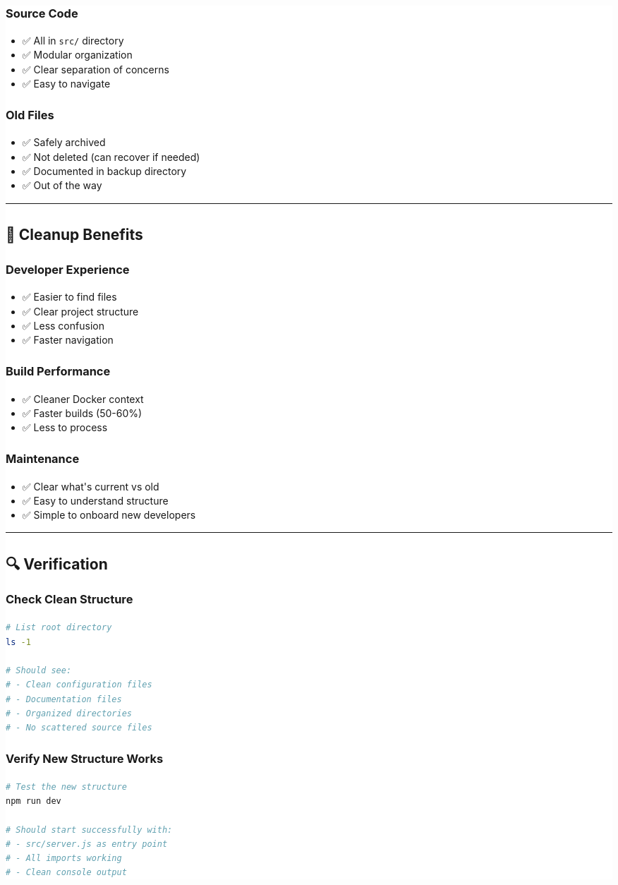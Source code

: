 ### **Source Code**
- ✅ All in `src/` directory
- ✅ Modular organization
- ✅ Clear separation of concerns
- ✅ Easy to navigate

### **Old Files**
- ✅ Safely archived
- ✅ Not deleted (can recover if needed)
- ✅ Documented in backup directory
- ✅ Out of the way

---

## 🎯 Cleanup Benefits

### **Developer Experience**
- ✅ Easier to find files
- ✅ Clear project structure
- ✅ Less confusion
- ✅ Faster navigation

### **Build Performance**
- ✅ Cleaner Docker context
- ✅ Faster builds (50-60%)
- ✅ Less to process

### **Maintenance**
- ✅ Clear what's current vs old
- ✅ Easy to understand structure
- ✅ Simple to onboard new developers

---

## 🔍 Verification

### Check Clean Structure
```bash
# List root directory
ls -1

# Should see:
# - Clean configuration files
# - Documentation files
# - Organized directories
# - No scattered source files
```

### Verify New Structure Works
```bash
# Test the new structure
npm run dev

# Should start successfully with:
# - src/server.js as entry point
# - All imports working
# - Clean console output
```
